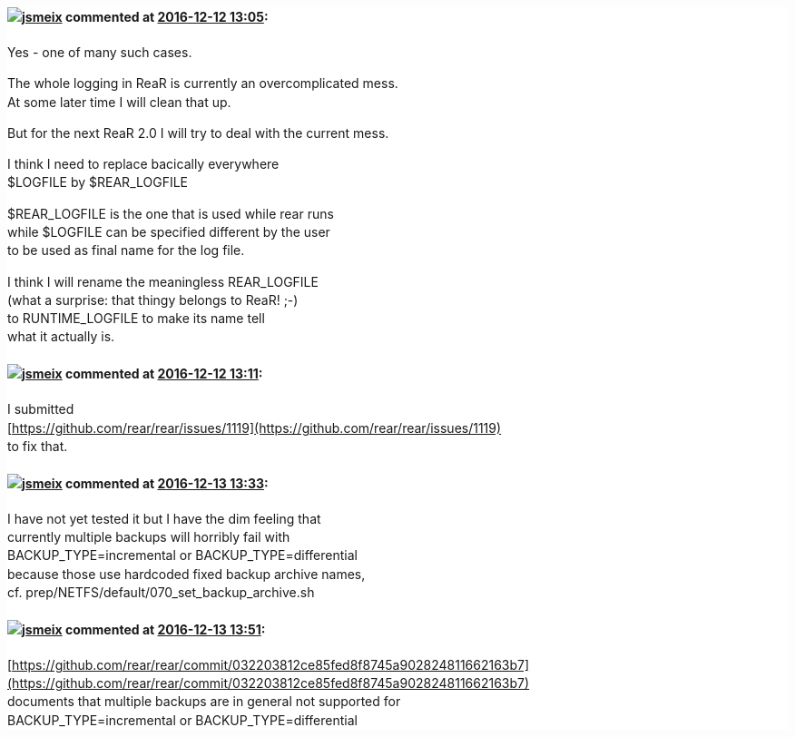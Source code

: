 #### <img src="https://avatars.githubusercontent.com/u/1788608?u=925fc54e2ce01551392622446ece427f51e2f0ce&v=4" width="50">[jsmeix](https://github.com/jsmeix) commented at [2016-12-12 13:05](https://github.com/rear/rear/issues/1088#issuecomment-266426400):

Yes - one of many such cases.

The whole logging in ReaR is currently an overcomplicated mess.  
At some later time I will clean that up.

But for the next ReaR 2.0 I will try to deal with the current mess.

I think I need to replace bacically everywhere  
$LOGFILE by $REAR\_LOGFILE

$REAR\_LOGFILE is the one that is used while rear runs  
while $LOGFILE can be specified different by the user  
to be used as final name for the log file.

I think I will rename the meaningless REAR\_LOGFILE  
(what a surprise: that thingy belongs to ReaR! ;-)  
to RUNTIME\_LOGFILE to make its name tell  
what it actually is.

#### <img src="https://avatars.githubusercontent.com/u/1788608?u=925fc54e2ce01551392622446ece427f51e2f0ce&v=4" width="50">[jsmeix](https://github.com/jsmeix) commented at [2016-12-12 13:11](https://github.com/rear/rear/issues/1088#issuecomment-266427428):

I submitted  
[https://github.com/rear/rear/issues/1119](https://github.com/rear/rear/issues/1119)  
to fix that.

#### <img src="https://avatars.githubusercontent.com/u/1788608?u=925fc54e2ce01551392622446ece427f51e2f0ce&v=4" width="50">[jsmeix](https://github.com/jsmeix) commented at [2016-12-13 13:33](https://github.com/rear/rear/issues/1088#issuecomment-266739406):

I have not yet tested it but I have the dim feeling that  
currently multiple backups will horribly fail with  
BACKUP\_TYPE=incremental or BACKUP\_TYPE=differential  
because those use hardcoded fixed backup archive names,  
cf. prep/NETFS/default/070\_set\_backup\_archive.sh

#### <img src="https://avatars.githubusercontent.com/u/1788608?u=925fc54e2ce01551392622446ece427f51e2f0ce&v=4" width="50">[jsmeix](https://github.com/jsmeix) commented at [2016-12-13 13:51](https://github.com/rear/rear/issues/1088#issuecomment-266743218):

[https://github.com/rear/rear/commit/032203812ce85fed8f8745a902824811662163b7](https://github.com/rear/rear/commit/032203812ce85fed8f8745a902824811662163b7)  
documents that multiple backups are in general not supported for  
BACKUP\_TYPE=incremental or BACKUP\_TYPE=differential
